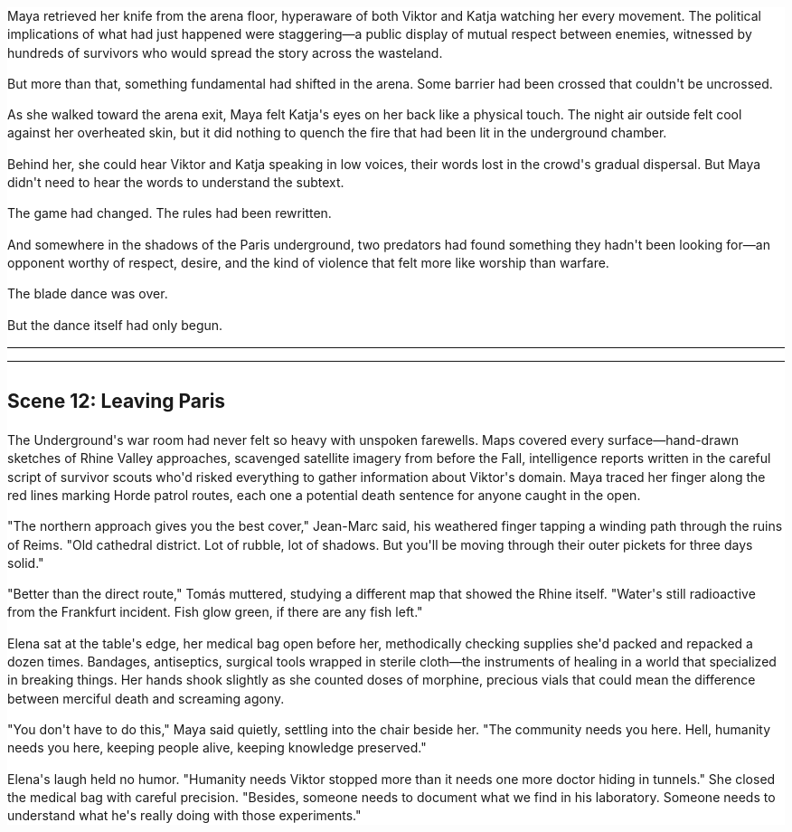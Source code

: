 Maya retrieved her knife from the arena floor, hyperaware of both Viktor and Katja watching her every movement. The political implications of what had just happened were staggering—a public display of mutual respect between enemies, witnessed by hundreds of survivors who would spread the story across the wasteland.

But more than that, something fundamental had shifted in the arena. Some barrier had been crossed that couldn't be uncrossed.

As she walked toward the arena exit, Maya felt Katja's eyes on her back like a physical touch. The night air outside felt cool against her overheated skin, but it did nothing to quench the fire that had been lit in the underground chamber.

Behind her, she could hear Viktor and Katja speaking in low voices, their words lost in the crowd's gradual dispersal. But Maya didn't need to hear the words to understand the subtext.

The game had changed. The rules had been rewritten.

And somewhere in the shadows of the Paris underground, two predators had found something they hadn't been looking for—an opponent worthy of respect, desire, and the kind of violence that felt more like worship than warfare.

The blade dance was over.

But the dance itself had only begun.

---

---

## Scene 12: Leaving Paris

The Underground's war room had never felt so heavy with unspoken farewells. Maps covered every surface—hand-drawn sketches of Rhine Valley approaches, scavenged satellite imagery from before the Fall, intelligence reports written in the careful script of survivor scouts who'd risked everything to gather information about Viktor's domain. Maya traced her finger along the red lines marking Horde patrol routes, each one a potential death sentence for anyone caught in the open.

"The northern approach gives you the best cover," Jean-Marc said, his weathered finger tapping a winding path through the ruins of Reims. "Old cathedral district. Lot of rubble, lot of shadows. But you'll be moving through their outer pickets for three days solid."

"Better than the direct route," Tomás muttered, studying a different map that showed the Rhine itself. "Water's still radioactive from the Frankfurt incident. Fish glow green, if there are any fish left."

Elena sat at the table's edge, her medical bag open before her, methodically checking supplies she'd packed and repacked a dozen times. Bandages, antiseptics, surgical tools wrapped in sterile cloth—the instruments of healing in a world that specialized in breaking things. Her hands shook slightly as she counted doses of morphine, precious vials that could mean the difference between merciful death and screaming agony.

"You don't have to do this," Maya said quietly, settling into the chair beside her. "The community needs you here. Hell, humanity needs you here, keeping people alive, keeping knowledge preserved."

Elena's laugh held no humor. "Humanity needs Viktor stopped more than it needs one more doctor hiding in tunnels." She closed the medical bag with careful precision. "Besides, someone needs to document what we find in his laboratory. Someone needs to understand what he's really doing with those experiments."
